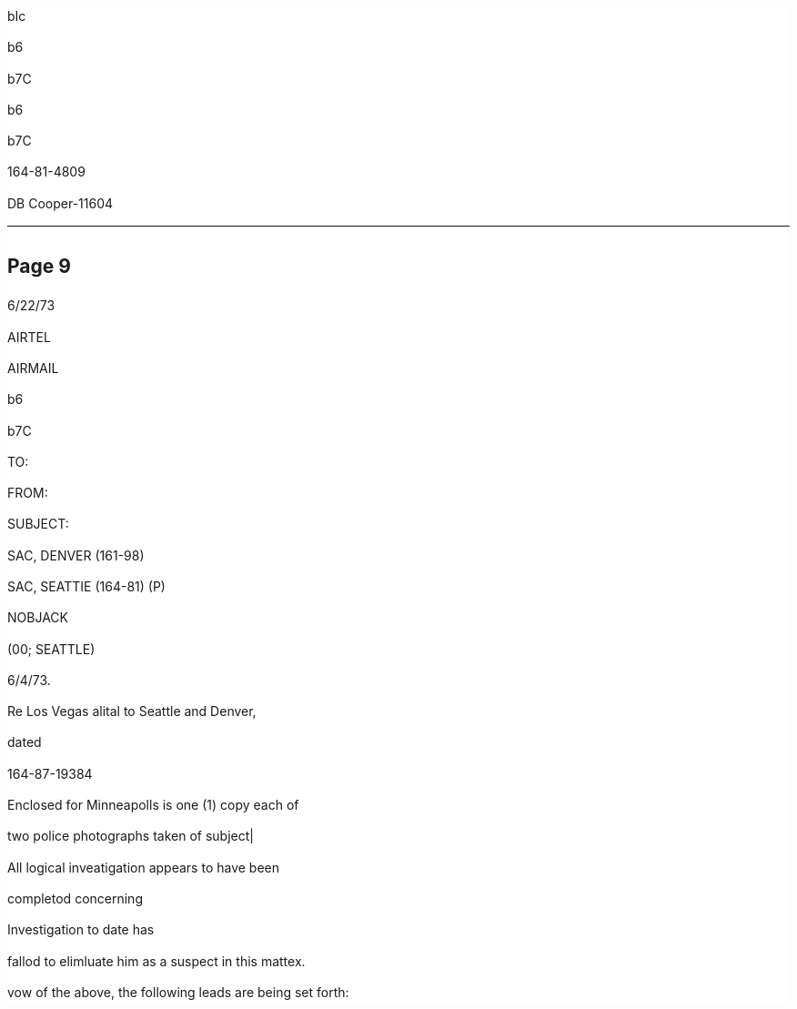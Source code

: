 bIc

b6

b7C

b6

b7C

164-81-4809

DB Cooper-11604

---

## Page 9

6/22/73

AIRTEL

AIRMAIL

b6

b7C

TO:

FROM:

SUBJECT:

SAC, DENVER (161-98)

SAC, SEATTIE (164-81) (P)

NOBJACK

(00; SEATTLE)

6/4/73.

Re Los Vegas alital to Seattle and Denver,

dated

164-87-19384

Enclosed for Minneapolls is one (1) copy each of

two police photographs taken of subject|

All logical inveatigation appears to have been

completod concerning

Investigation to date has

fallod to elimluate him as a suspect in this mattex.

vow of the above, the following leads are being set forth:
